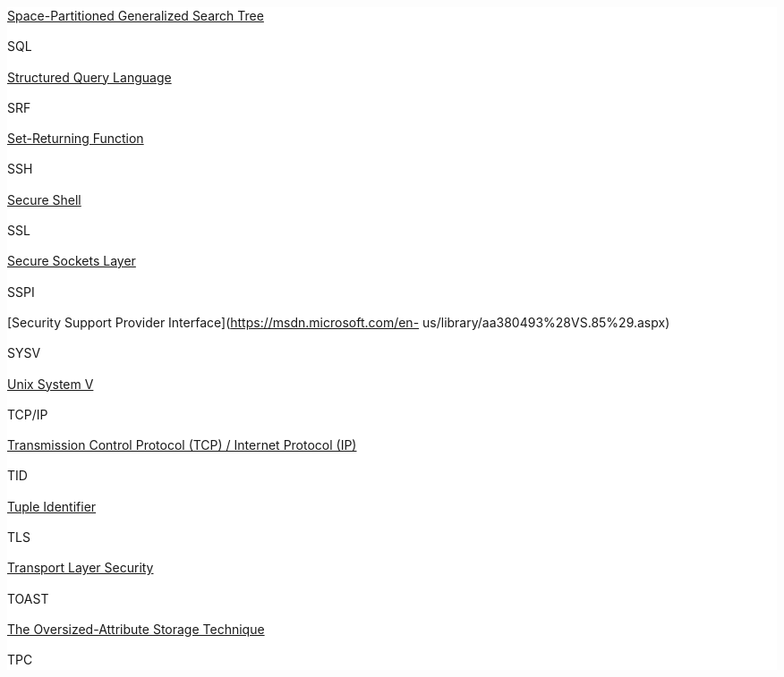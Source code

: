     

[Space-Partitioned Generalized Search Tree](spgist.html "Chapter 69. SP-GiST
Indexes")

SQL

    

[Structured Query Language](https://en.wikipedia.org/wiki/SQL)

SRF

    

[Set-Returning Function](xfunc-c.html#XFUNC-C-RETURN-SET "38.10.8. Returning
Sets")

SSH

    

[Secure Shell](https://en.wikipedia.org/wiki/Secure_Shell)

SSL

    

[Secure Sockets Layer](https://en.wikipedia.org/wiki/Secure_Sockets_Layer)

SSPI

    

[Security Support Provider Interface](https://msdn.microsoft.com/en-
us/library/aa380493%28VS.85%29.aspx)

SYSV

    

[Unix System V](https://en.wikipedia.org/wiki/System_V)

TCP/IP

    

[Transmission Control Protocol (TCP) / Internet Protocol
(IP)](https://en.wikipedia.org/wiki/Transmission_Control_Protocol)

TID

    

[Tuple Identifier](datatype-oid.html "8.19. Object Identifier Types")

TLS

    

[Transport Layer
Security](https://en.wikipedia.org/wiki/Transport_Layer_Security)

TOAST

    

[The Oversized-Attribute Storage Technique](storage-toast.html "73.2. TOAST")

TPC
